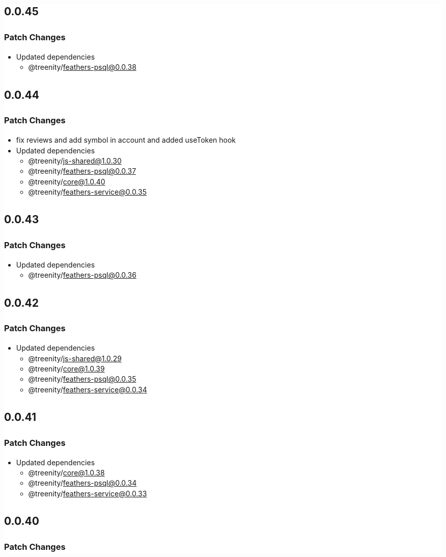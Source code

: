 ## 0.0.45

### Patch Changes

- Updated dependencies
  - @treenity/feathers-psql@0.0.38

## 0.0.44

### Patch Changes

- fix reviews and add symbol in account and added useToken hook
- Updated dependencies
  - @treenity/js-shared@1.0.30
  - @treenity/feathers-psql@0.0.37
  - @treenity/core@1.0.40
  - @treenity/feathers-service@0.0.35

## 0.0.43

### Patch Changes

- Updated dependencies
  - @treenity/feathers-psql@0.0.36

## 0.0.42

### Patch Changes

- Updated dependencies
  - @treenity/js-shared@1.0.29
  - @treenity/core@1.0.39
  - @treenity/feathers-psql@0.0.35
  - @treenity/feathers-service@0.0.34

## 0.0.41

### Patch Changes

- Updated dependencies
  - @treenity/core@1.0.38
  - @treenity/feathers-psql@0.0.34
  - @treenity/feathers-service@0.0.33

## 0.0.40

### Patch Changes
